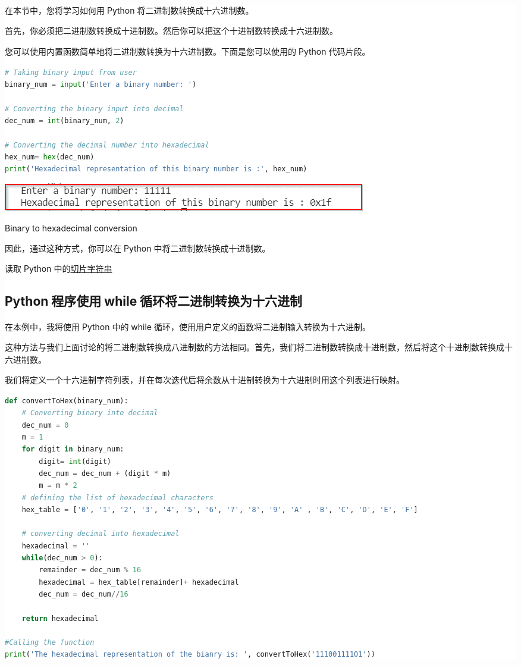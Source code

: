 在本节中，您将学习如何用 Python 将二进制数转换成十六进制数。

首先，你必须把二进制数转换成十进制数。然后你可以把这个十进制数转换成十六进制数。

您可以使用内置函数简单地将二进制数转换为十六进制数。下面是您可以使用的 Python 代码片段。

```py
# Taking binary input from user
binary_num = input('Enter a binary number: ')

# Converting the binary input into decimal
dec_num = int(binary_num, 2)

# Converting the decimal number into hexadecimal
hex_num= hex(dec_num)
print('Hexadecimal representation of this binary number is :', hex_num)
```

![Python program to convert binary to hexadecimal](img/52f4833e128a9d30abef3ad565dc5252.png "Python program to convert binary to")

Binary to hexadecimal conversion

因此，通过这种方式，你可以在 Python 中将二进制数转换成十进制数。

读取 Python 中的[切片字符串](https://pythonguides.com/slicing-string-in-python/)

## Python 程序使用 while 循环将二进制转换为十六进制

在本例中，我将使用 Python 中的 while 循环，使用用户定义的函数将二进制输入转换为十六进制。

这种方法与我们上面讨论的将二进制数转换成八进制数的方法相同。首先，我们将二进制数转换成十进制数，然后将这个十进制数转换成十六进制数。

我们将定义一个十六进制字符列表，并在每次迭代后将余数从十进制转换为十六进制时用这个列表进行映射。

```py
def convertToHex(binary_num):
    # Converting binary into decimal
    dec_num = 0
    m = 1
    for digit in binary_num:
        digit= int(digit)
        dec_num = dec_num + (digit * m)
        m = m * 2
    # defining the list of hexadecimal characters
    hex_table = ['0', '1', '2', '3', '4', '5', '6', '7', '8', '9', 'A' , 'B', 'C', 'D', 'E', 'F']

    # converting decimal into hexadecimal
    hexadecimal = ''
    while(dec_num > 0):
        remainder = dec_num % 16
        hexadecimal = hex_table[remainder]+ hexadecimal
        dec_num = dec_num//16

    return hexadecimal

#Calling the function
print('The hexadecimal representation of the bianry is: ', convertToHex('11100111101'))
```
